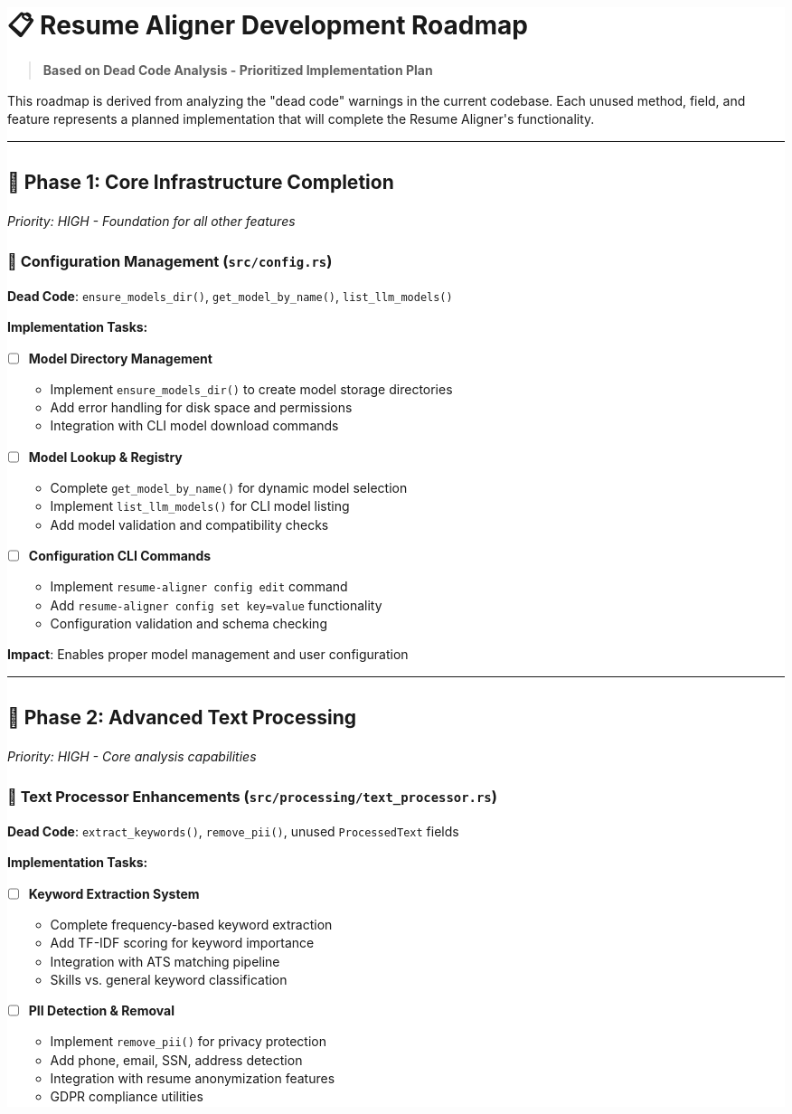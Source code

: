 # 📋 Resume Aligner Development Roadmap

> **Based on Dead Code Analysis - Prioritized Implementation Plan**

This roadmap is derived from analyzing the "dead code" warnings in the current codebase. Each unused method, field, and feature represents a planned implementation that will complete the Resume Aligner's functionality.

---

## 🎯 **Phase 1: Core Infrastructure Completion** 
*Priority: HIGH - Foundation for all other features*

### 📁 **Configuration Management** (`src/config.rs`)
**Dead Code**: `ensure_models_dir()`, `get_model_by_name()`, `list_llm_models()`

**Implementation Tasks:**
- [ ] **Model Directory Management**
  - Implement `ensure_models_dir()` to create model storage directories
  - Add error handling for disk space and permissions
  - Integration with CLI model download commands

- [ ] **Model Lookup & Registry**
  - Complete `get_model_by_name()` for dynamic model selection
  - Implement `list_llm_models()` for CLI model listing
  - Add model validation and compatibility checks

- [ ] **Configuration CLI Commands**
  - Implement `resume-aligner config edit` command
  - Add `resume-aligner config set key=value` functionality
  - Configuration validation and schema checking

**Impact**: Enables proper model management and user configuration

---

## 🎯 **Phase 2: Advanced Text Processing** 
*Priority: HIGH - Core analysis capabilities*

### 📝 **Text Processor Enhancements** (`src/processing/text_processor.rs`)
**Dead Code**: `extract_keywords()`, `remove_pii()`, unused `ProcessedText` fields

**Implementation Tasks:**
- [ ] **Keyword Extraction System**
  - Complete frequency-based keyword extraction
  - Add TF-IDF scoring for keyword importance
  - Integration with ATS matching pipeline
  - Skills vs. general keyword classification

- [ ] **PII Detection & Removal**
  - Implement `remove_pii()` for privacy protection
  - Add phone, email, SSN, address detection
  - Integration with resume anonymization features
  - GDPR compliance utilities
